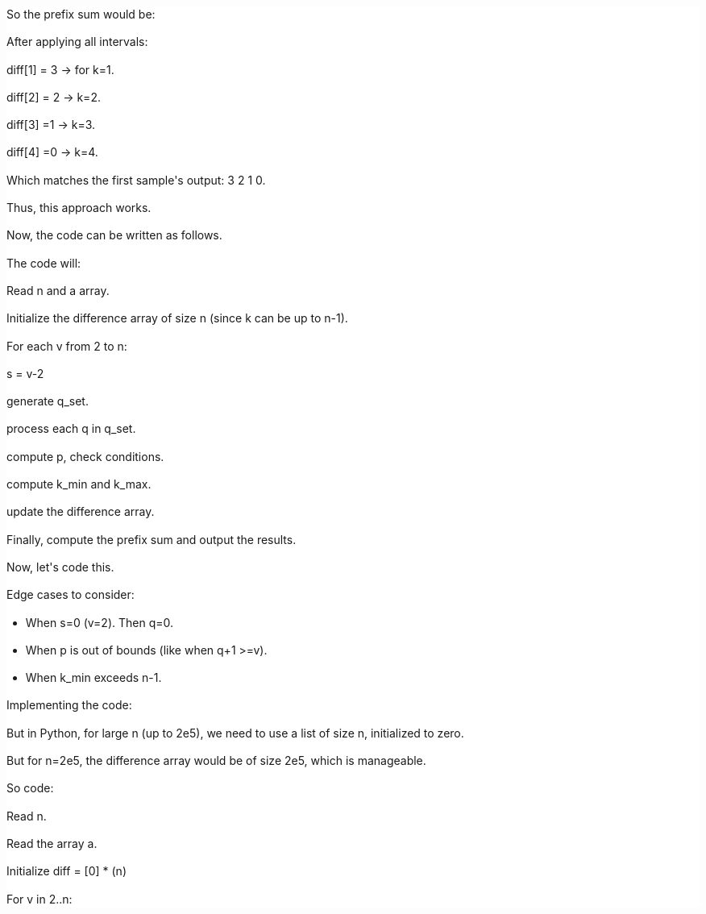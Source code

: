 So the prefix sum would be:

After applying all intervals:

diff[1] = 3 → for k=1.

diff[2] = 2 → k=2.

diff[3] =1 → k=3.

diff[4] =0 → k=4.

Which matches the first sample's output: 3 2 1 0.

Thus, this approach works.

Now, the code can be written as follows.

The code will:

Read n and a array.

Initialize the difference array of size n (since k can be up to n-1).

For each v from 2 to n:

   s = v-2

   generate q_set.

   process each q in q_set.

   compute p, check conditions.

   compute k_min and k_max.

   update the difference array.

Finally, compute the prefix sum and output the results.

Now, let's code this.

Edge cases to consider:

- When s=0 (v=2). Then q=0.

- When p is out of bounds (like when q+1 >=v).

- When k_min exceeds n-1.

Implementing the code:

But in Python, for large n (up to 2e5), we need to use a list of size n, initialized to zero.

But for n=2e5, the difference array would be of size 2e5, which is manageable.

So code:

Read n.

Read the array a.

Initialize diff = [0] * (n)

For v in 2..n:
